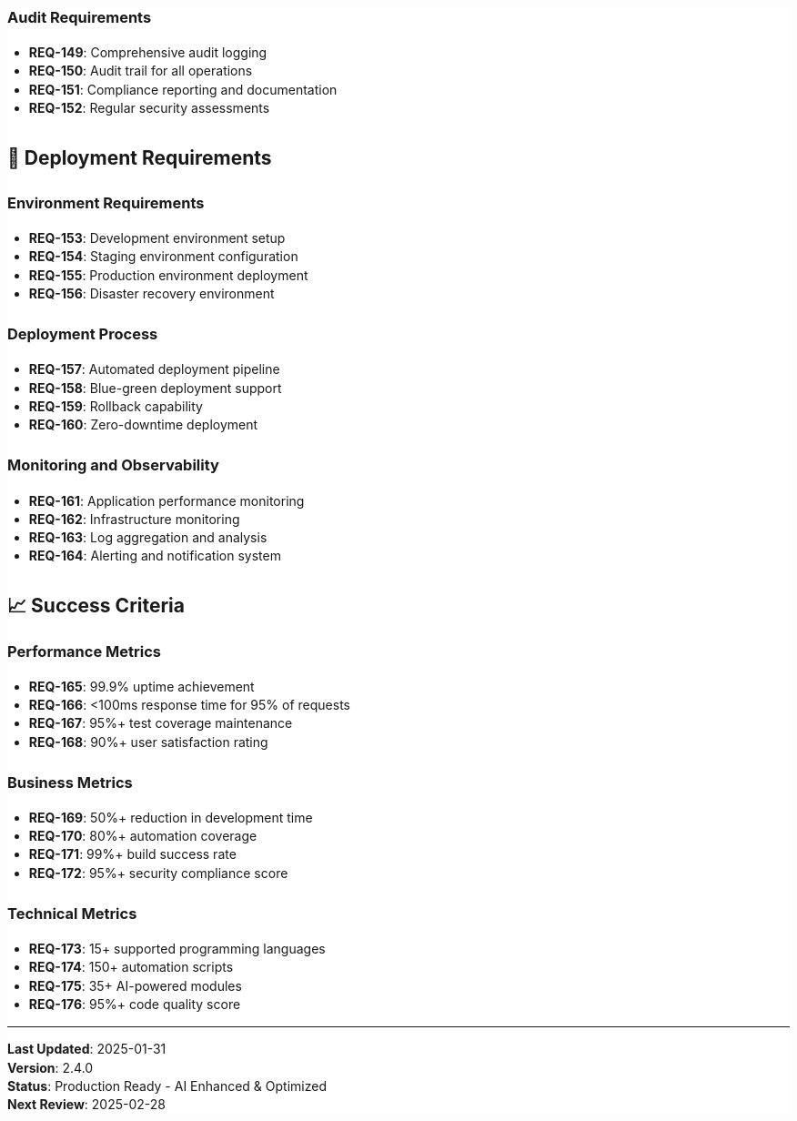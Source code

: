 ### Audit Requirements
- **REQ-149**: Comprehensive audit logging
- **REQ-150**: Audit trail for all operations
- **REQ-151**: Compliance reporting and documentation
- **REQ-152**: Regular security assessments

## 🚀 Deployment Requirements

### Environment Requirements
- **REQ-153**: Development environment setup
- **REQ-154**: Staging environment configuration
- **REQ-155**: Production environment deployment
- **REQ-156**: Disaster recovery environment

### Deployment Process
- **REQ-157**: Automated deployment pipeline
- **REQ-158**: Blue-green deployment support
- **REQ-159**: Rollback capability
- **REQ-160**: Zero-downtime deployment

### Monitoring and Observability
- **REQ-161**: Application performance monitoring
- **REQ-162**: Infrastructure monitoring
- **REQ-163**: Log aggregation and analysis
- **REQ-164**: Alerting and notification system

## 📈 Success Criteria

### Performance Metrics
- **REQ-165**: 99.9% uptime achievement
- **REQ-166**: <100ms response time for 95% of requests
- **REQ-167**: 95%+ test coverage maintenance
- **REQ-168**: 90%+ user satisfaction rating

### Business Metrics
- **REQ-169**: 50%+ reduction in development time
- **REQ-170**: 80%+ automation coverage
- **REQ-171**: 99%+ build success rate
- **REQ-172**: 95%+ security compliance score

### Technical Metrics
- **REQ-173**: 15+ supported programming languages
- **REQ-174**: 150+ automation scripts
- **REQ-175**: 35+ AI-powered modules
- **REQ-176**: 95%+ code quality score

---

**Last Updated**: 2025-01-31  
**Version**: 2.4.0  
**Status**: Production Ready - AI Enhanced & Optimized  
**Next Review**: 2025-02-28
